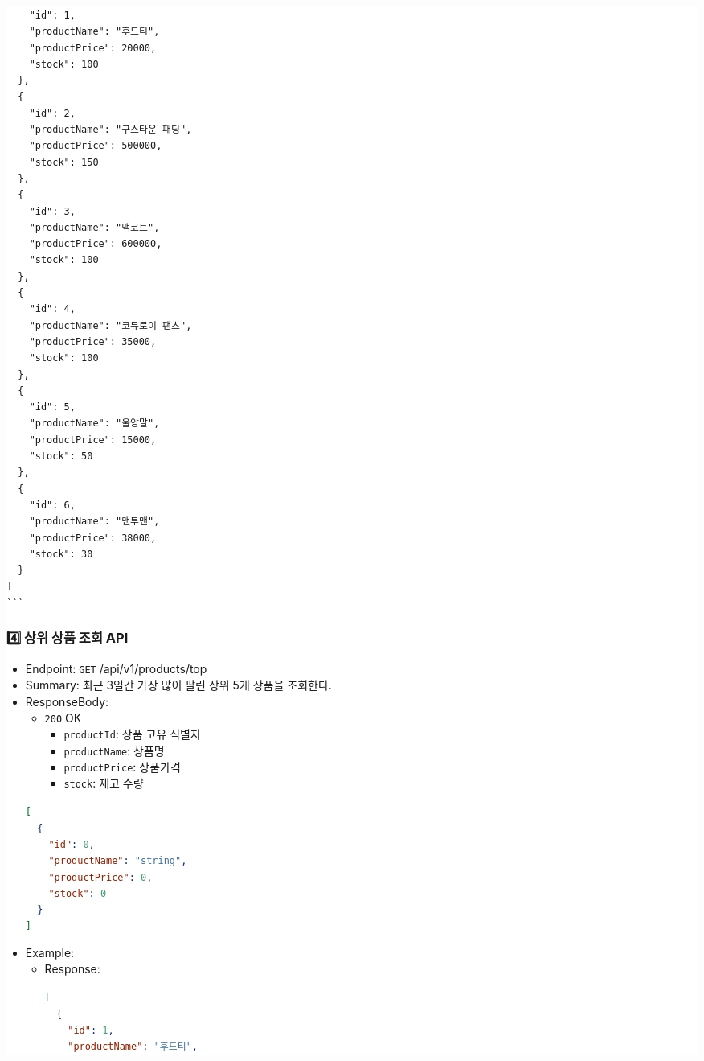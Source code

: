        "id": 1,
        "productName": "후드티",
        "productPrice": 20000,
        "stock": 100
      },
      {
        "id": 2,
        "productName": "구스타운 패딩",
        "productPrice": 500000,
        "stock": 150
      },
      {
        "id": 3,
        "productName": "맥코트",
        "productPrice": 600000,
        "stock": 100
      },
      {
        "id": 4,
        "productName": "코듀로이 팬츠",
        "productPrice": 35000,
        "stock": 100
      },
      {
        "id": 5,
        "productName": "울양말",
        "productPrice": 15000,
        "stock": 50
      },
      {
        "id": 6,
        "productName": "맨투맨",
        "productPrice": 38000,
        "stock": 30
      }
    ]
    ```

### 4️⃣ 상위 상품 조회 API
- Endpoint: `GET` /api/v1/products/top
- Summary: 최근 3일간 가장 많이 팔린 상위 5개 상품을 조회한다.
- ResponseBody:
    - `200` OK
        - `productId`: 상품 고유 식별자
        - `productName`: 상품명
        - `productPrice`: 상품가격
        - `stock`: 재고 수량
  ```json
  [
    {
      "id": 0,
      "productName": "string",
      "productPrice": 0,
      "stock": 0
    }
  ]
  ```
- Example:
    - Response:
      ```json
      [
        {
          "id": 1,
          "productName": "후드티",